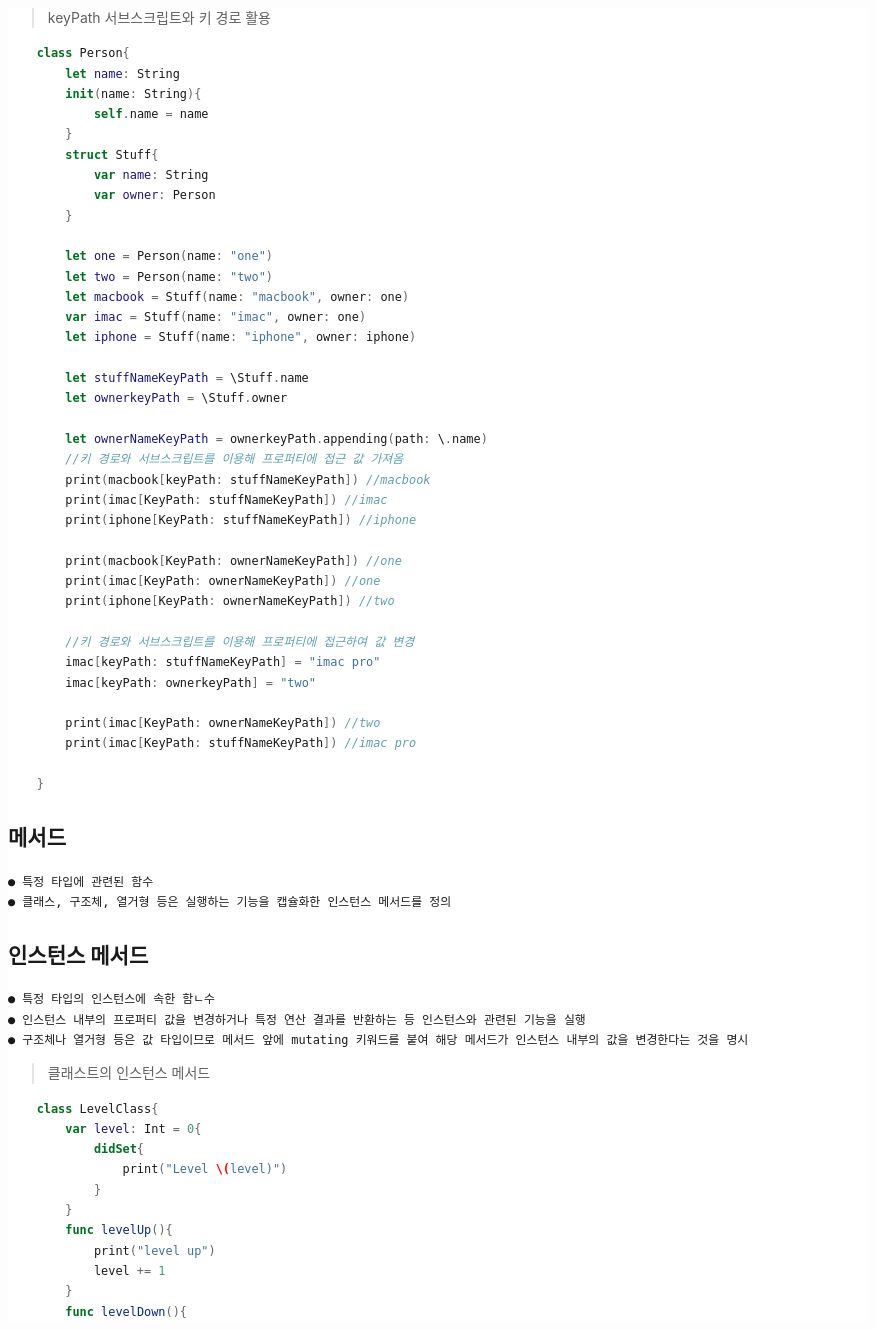 >keyPath 서브스크립트와 키 경로 활용
```Swift
    class Person{
        let name: String
        init(name: String){
            self.name = name
        }
        struct Stuff{
            var name: String
            var owner: Person
        }

        let one = Person(name: "one")
        let two = Person(name: "two")
        let macbook = Stuff(name: "macbook", owner: one)
        var imac = Stuff(name: "imac", owner: one)
        let iphone = Stuff(name: "iphone", owner: iphone)

        let stuffNameKeyPath = \Stuff.name
        let ownerkeyPath = \Stuff.owner

        let ownerNameKeyPath = ownerkeyPath.appending(path: \.name)
        //키 경로와 서브스크립트를 이용해 프로퍼티에 접근 값 가져옴
        print(macbook[keyPath: stuffNameKeyPath]) //macbook
        print(imac[KeyPath: stuffNameKeyPath]) //imac
        print(iphone[KeyPath: stuffNameKeyPath]) //iphone

        print(macbook[KeyPath: ownerNameKeyPath]) //one
        print(imac[KeyPath: ownerNameKeyPath]) //one
        print(iphone[KeyPath: ownerNameKeyPath]) //two

        //키 경로와 서브스크립트를 이용해 프로퍼티에 접근하여 값 변경
        imac[keyPath: stuffNameKeyPath] = "imac pro"
        imac[keyPath: ownerkeyPath] = "two"
        
        print(imac[KeyPath: ownerNameKeyPath]) //two
        print(imac[KeyPath: stuffNameKeyPath]) //imac pro

    }
```

## 메서드
    ● 특정 타입에 관련된 함수
    ● 클래스, 구조체, 열거형 등은 실행하는 기능을 캡슐화한 인스턴스 메서드를 정의

## 인스턴스 메서드
    ● 특정 타입의 인스턴스에 속한 함ㄴ수
    ● 인스턴스 내부의 프로퍼티 값을 변경하거나 특정 연산 결과를 반환하는 등 인스턴스와 관련된 기능을 실행
    ● 구조체나 열거형 등은 값 타입이므로 메서드 앞에 mutating 키워드를 붙여 해당 메서드가 인스턴스 내부의 값을 변경한다는 것을 명시

> 클래스트의 인스턴스 메서드
```Swift
    class LevelClass{
        var level: Int = 0{
            didSet{
                print("Level \(level)")
            }
        }
        func levelUp(){
            print("level up")
            level += 1
        }
        func levelDown(){
```